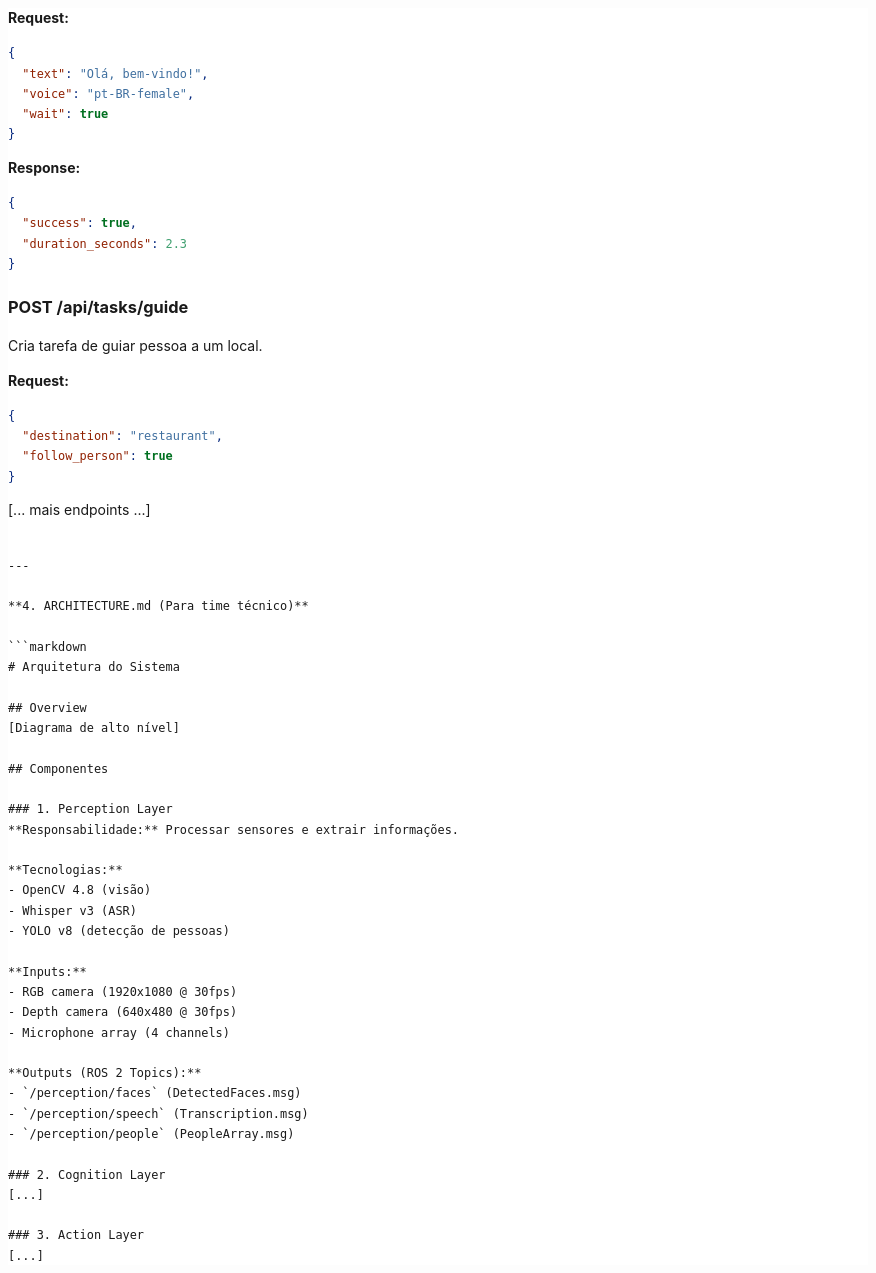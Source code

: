 **Request:**
```json
{
  "text": "Olá, bem-vindo!",
  "voice": "pt-BR-female",
  "wait": true
}
```

**Response:**
```json
{
  "success": true,
  "duration_seconds": 2.3
}
```

### POST /api/tasks/guide
Cria tarefa de guiar pessoa a um local.

**Request:**
```json
{
  "destination": "restaurant",
  "follow_person": true
}
```

[... mais endpoints ...]
```

---

**4. ARCHITECTURE.md (Para time técnico)**

```markdown
# Arquitetura do Sistema

## Overview
[Diagrama de alto nível]

## Componentes

### 1. Perception Layer
**Responsabilidade:** Processar sensores e extrair informações.

**Tecnologias:**
- OpenCV 4.8 (visão)
- Whisper v3 (ASR)
- YOLO v8 (detecção de pessoas)

**Inputs:**
- RGB camera (1920x1080 @ 30fps)
- Depth camera (640x480 @ 30fps)
- Microphone array (4 channels)

**Outputs (ROS 2 Topics):**
- `/perception/faces` (DetectedFaces.msg)
- `/perception/speech` (Transcription.msg)
- `/perception/people` (PeopleArray.msg)

### 2. Cognition Layer
[...]

### 3. Action Layer
[...]
```